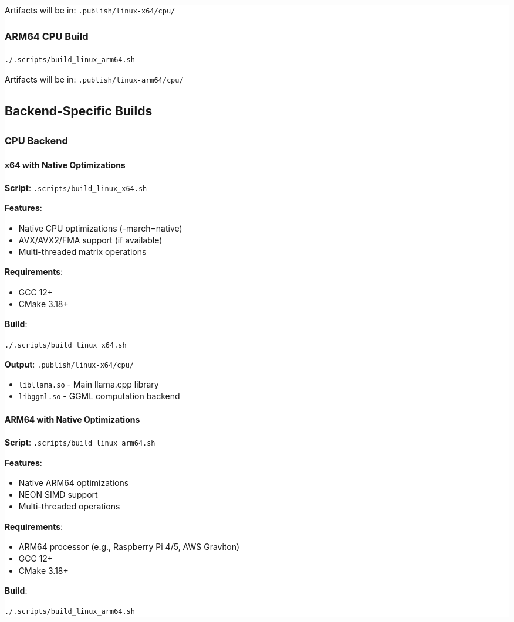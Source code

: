 Artifacts will be in: `.publish/linux-x64/cpu/`

### ARM64 CPU Build

```bash
./.scripts/build_linux_arm64.sh
```

Artifacts will be in: `.publish/linux-arm64/cpu/`

## Backend-Specific Builds

### CPU Backend

#### x64 with Native Optimizations

**Script**: `.scripts/build_linux_x64.sh`

**Features**:

-   Native CPU optimizations (-march=native)
-   AVX/AVX2/FMA support (if available)
-   Multi-threaded matrix operations

**Requirements**:

-   GCC 12+
-   CMake 3.18+

**Build**:

```bash
./.scripts/build_linux_x64.sh
```

**Output**: `.publish/linux-x64/cpu/`

-   `libllama.so` - Main llama.cpp library
-   `libggml.so` - GGML computation backend

#### ARM64 with Native Optimizations

**Script**: `.scripts/build_linux_arm64.sh`

**Features**:

-   Native ARM64 optimizations
-   NEON SIMD support
-   Multi-threaded operations

**Requirements**:

-   ARM64 processor (e.g., Raspberry Pi 4/5, AWS Graviton)
-   GCC 12+
-   CMake 3.18+

**Build**:

```bash
./.scripts/build_linux_arm64.sh
```
